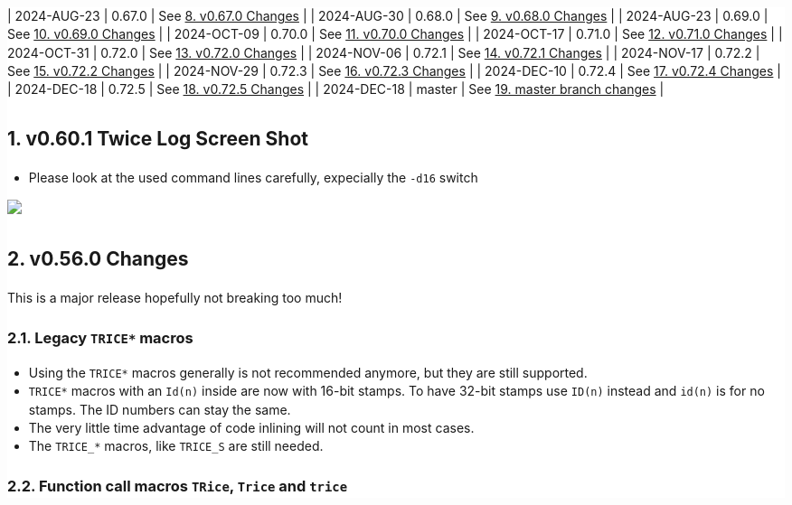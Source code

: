 | 2024-AUG-23 |  0.67.0 | See [8. v0.67.0 Changes](#v0.67.0-changes)                                                                                                                                                                                                                                                                                                                                                            |
| 2024-AUG-30 |  0.68.0 | See [9. v0.68.0 Changes](#v0.68.0-changes)                                                                                                                                                                                                                                                                                                                                                            |
| 2024-AUG-23 |  0.69.0 | See [10. v0.69.0 Changes](#v0.69.0-changes)                                                                                                                                                                                                                                                                                                                                                          |
| 2024-OCT-09 |  0.70.0 | See [11. v0.70.0 Changes](#v0.70.0-changes)                                                                                                                                                                                                                                                                                                                                                          |
| 2024-OCT-17 |  0.71.0 | See [12. v0.71.0 Changes](#v0.71.0-changes)                                                                                                                                                                                                                                                                                                                                                          |
| 2024-OCT-31 |  0.72.0 | See [13. v0.72.0 Changes](#v0.72.0-changes)                                                                                                                                                                                                                                                                                                                                                          |
| 2024-NOV-06 |  0.72.1 | See [14. v0.72.1 Changes](#v0.72.1-changes)                                                                                                                                                                                                                                                                                                                                                          |
| 2024-NOV-17 |  0.72.2 | See [15. v0.72.2 Changes](#v0.72.2-changes)                                                                                                                                                                                                                                                                                                                                                         |
| 2024-NOV-29 |  0.72.3 | See [16. v0.72.3 Changes](#v0.72.3-changes)                                                                                                                                                                                                                                                                                                                                                          |
| 2024-DEC-10 |  0.72.4 | See [17. v0.72.4 Changes](#v0.72.4-changes)                                                                                                                                                                                                                                                                                                                                                          |
| 2024-DEC-18 |  0.72.5 | See [18. v0.72.5 Changes](#v0.72.5-changes)                                                                                                                                                                                                                                                                                                                                                          |
| 2024-DEC-18 |  master | See [19. master branch changes](#master-branch-changes)                                                                                                                                                                                                                                                                                                                                            |

## 1. <a id='v0.60.1-twice-log-screen-shot'></a>v0.60.1 Twice Log Screen Shot

- Please look at the used command lines carefully, expecially the `-d16` switch

<img src="./docs/ref/v0.60.1TwiceLog.png" width="800">

## 2. <a id='v0.56.0-changes'></a>v0.56.0 Changes

This is a major release hopefully not breaking too much!

### 2.1. <a id='legacy-`trice*`-macros'></a>Legacy `TRICE*` macros

* Using the `TRICE*` macros generally is not recommended anymore, but they are still supported.
* `TRICE*` macros with an `Id(n)` inside are now with 16-bit stamps. To have 32-bit stamps use `ID(n)` instead and `id(n)` is for no stamps. The ID numbers can stay the same.
* The very little time advantage of code inlining will not count in most cases.
* The `TRICE_*` macros, like `TRICE_S` are still needed.

### 2.2. <a id='function-call-macros-`trice`,-`trice`-and-`trice`'></a>Function call macros `TRice`, `Trice` and `trice`